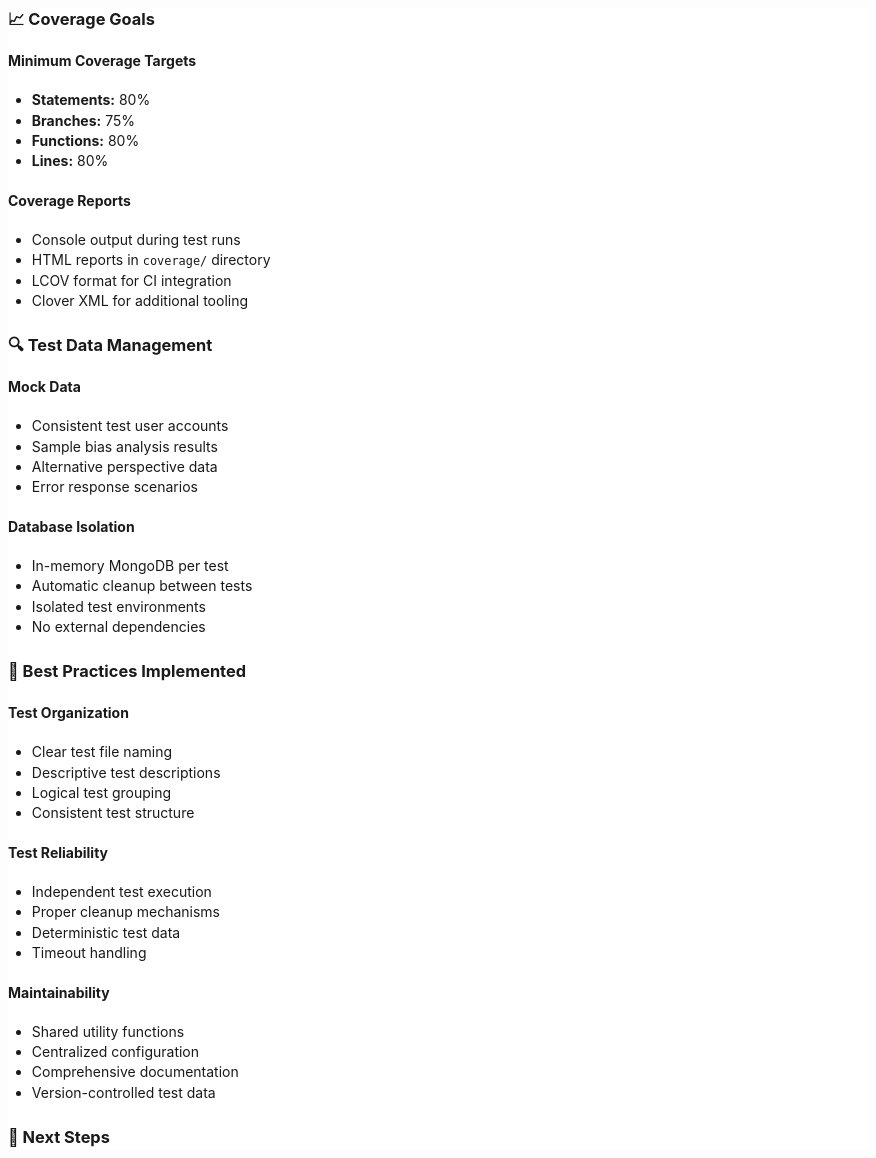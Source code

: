 ### 📈 Coverage Goals

#### Minimum Coverage Targets
- **Statements:** 80%
- **Branches:** 75%
- **Functions:** 80%
- **Lines:** 80%

#### Coverage Reports
- Console output during test runs
- HTML reports in `coverage/` directory
- LCOV format for CI integration
- Clover XML for additional tooling

### 🔍 Test Data Management

#### Mock Data
- Consistent test user accounts
- Sample bias analysis results
- Alternative perspective data
- Error response scenarios

#### Database Isolation
- In-memory MongoDB per test
- Automatic cleanup between tests
- Isolated test environments
- No external dependencies

### 📝 Best Practices Implemented

#### Test Organization
- Clear test file naming
- Descriptive test descriptions
- Logical test grouping
- Consistent test structure

#### Test Reliability
- Independent test execution
- Proper cleanup mechanisms
- Deterministic test data
- Timeout handling

#### Maintainability
- Shared utility functions
- Centralized configuration
- Comprehensive documentation
- Version-controlled test data

### 🎉 Next Steps

